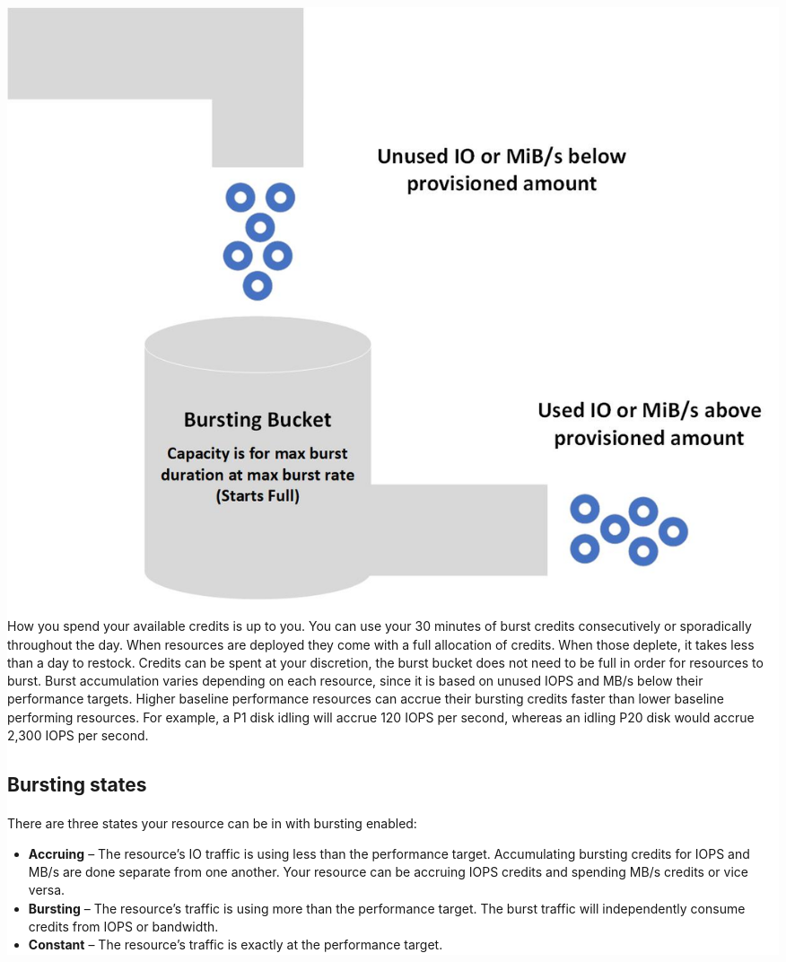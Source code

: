 ![Bursting bucket diagram.](media/managed-disks-bursting/bucket-diagram.jpg)

How you spend your available credits is up to you. You can use your 30 minutes of burst credits consecutively or sporadically throughout the day. When resources are deployed they come with a full allocation of credits. When those deplete, it takes less than a day to restock. Credits can be spent at your discretion, the burst bucket does not need to be full in order for resources to burst. Burst accumulation varies depending on each resource, since it is based on unused IOPS and MB/s below their performance targets. Higher baseline performance resources can accrue their bursting credits faster than lower baseline performing resources. For example, a P1 disk idling will accrue 120 IOPS per second, whereas an idling P20 disk would accrue 2,300 IOPS per second.

## Bursting states
There are three states your resource can be in with bursting enabled:
- **Accruing** – The resource’s IO traffic is using less than the performance target. Accumulating bursting credits for IOPS and MB/s are done separate from one another. Your resource can be accruing IOPS credits and spending MB/s credits or vice versa.
- **Bursting** – The resource’s traffic is using more than the performance target. The burst traffic will independently consume credits from IOPS or bandwidth.
- **Constant** – The resource’s traffic is exactly at the performance target.
